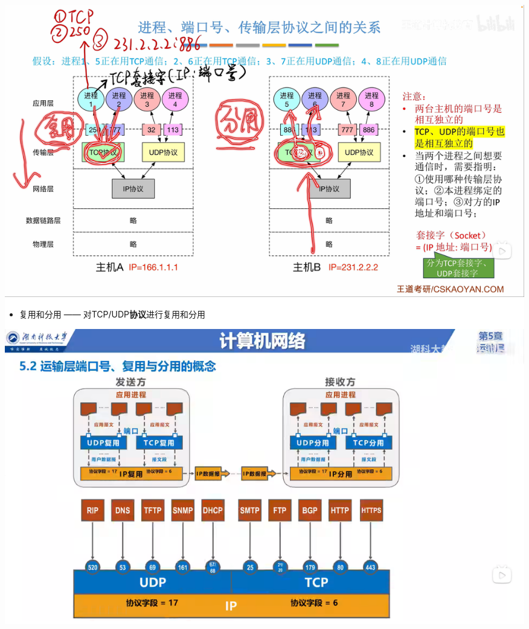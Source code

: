 ![image-20250603173956163](imgs\image-20250603173956163.png)

* 复用和分用 —— 对TCP/UDP**协议**进行复用和分用

![image-20250603182820011](imgs\image-20250603182820011.png)
